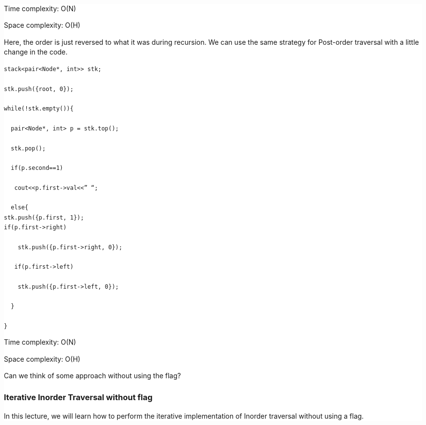

Time complexity: O(N)

Space complexity: O(H)

Here, the order is just reversed to what it was during recursion. We can use the same strategy for Post-order traversal with a little change in the code.

    stack<pair<Node*, int>> stk;
    
    stk.push({root, 0});
    
    while(!stk.empty()){
    
      pair<Node*, int> p = stk.top();
    
      stk.pop();
    
      if(p.second==1)
    
       cout<<p.first->val<<” “;
    
      else{
    stk.push({p.first, 1});
    if(p.first->right)
    
        stk.push({p.first->right, 0});
    
       if(p.first->left)
    
        stk.push({p.first->left, 0});
    
      }
    
    }



Time complexity: O(N)

Space complexity: O(H)


Can we think of some approach without using the flag?

### Iterative Inorder Traversal without flag
In this lecture, we will learn how to perform the iterative implementation of Inorder traversal without using a flag.
